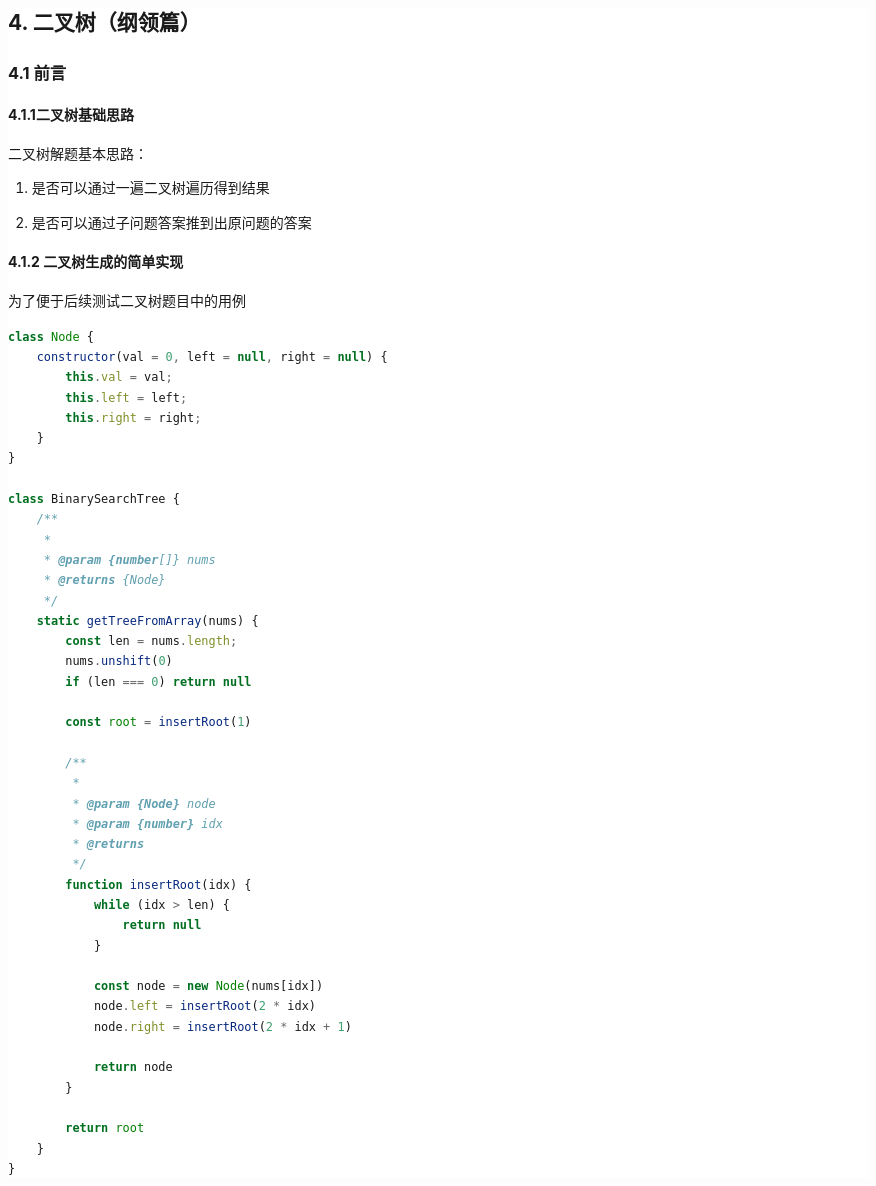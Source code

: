 ## 4. 二叉树（纲领篇）

### 4.1 前言

#### 4.1.1二叉树基础思路

二叉树解题基本思路：

1. 是否可以通过一遍二叉树遍历得到结果

2. 是否可以通过子问题答案推到出原问题的答案

#### 4.1.2 二叉树生成的简单实现

为了便于后续测试二叉树题目中的用例

```javascript
class Node {
    constructor(val = 0, left = null, right = null) {
        this.val = val;
        this.left = left;
        this.right = right;
    }
}

class BinarySearchTree {
    /**
     *
     * @param {number[]} nums
     * @returns {Node}
     */
    static getTreeFromArray(nums) {
        const len = nums.length;
        nums.unshift(0)
        if (len === 0) return null

        const root = insertRoot(1)

        /**
         *
         * @param {Node} node
         * @param {number} idx
         * @returns
         */
        function insertRoot(idx) {
            while (idx > len) {
                return null
            }

            const node = new Node(nums[idx])
            node.left = insertRoot(2 * idx)
            node.right = insertRoot(2 * idx + 1)

            return node
        }

        return root
    }
}
```
